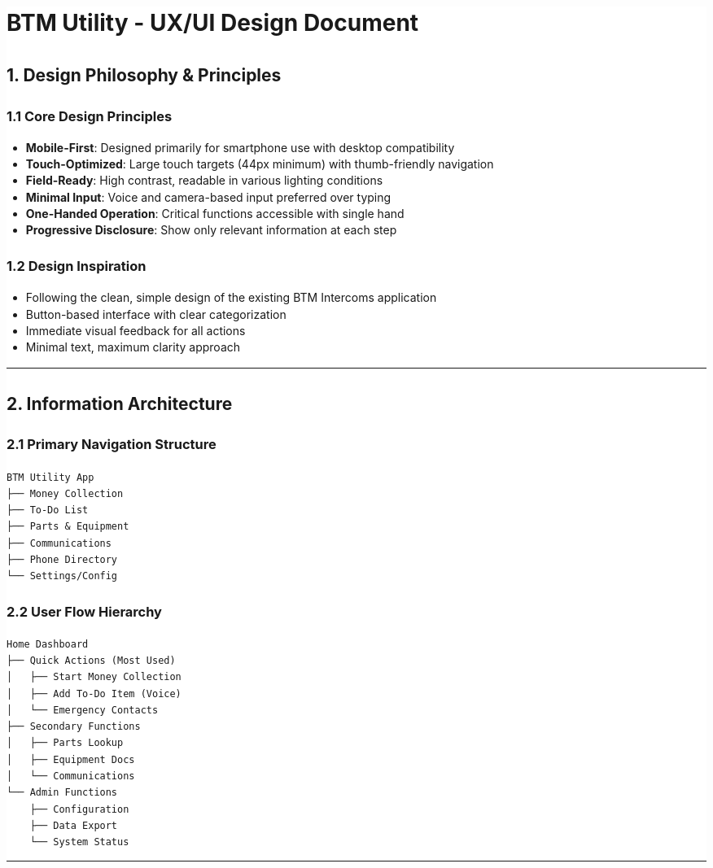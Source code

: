 # BTM Utility - UX/UI Design Document

## **1. Design Philosophy & Principles**

### **1.1 Core Design Principles**
- **Mobile-First**: Designed primarily for smartphone use with desktop compatibility
- **Touch-Optimized**: Large touch targets (44px minimum) with thumb-friendly navigation
- **Field-Ready**: High contrast, readable in various lighting conditions
- **Minimal Input**: Voice and camera-based input preferred over typing
- **One-Handed Operation**: Critical functions accessible with single hand
- **Progressive Disclosure**: Show only relevant information at each step

### **1.2 Design Inspiration**
- Following the clean, simple design of the existing BTM Intercoms application
- Button-based interface with clear categorization
- Immediate visual feedback for all actions
- Minimal text, maximum clarity approach

---

## **2. Information Architecture**

### **2.1 Primary Navigation Structure**
```
BTM Utility App
├── Money Collection
├── To-Do List
├── Parts & Equipment
├── Communications
├── Phone Directory
└── Settings/Config
```

### **2.2 User Flow Hierarchy**
```
Home Dashboard
├── Quick Actions (Most Used)
│   ├── Start Money Collection
│   ├── Add To-Do Item (Voice)
│   └── Emergency Contacts
├── Secondary Functions
│   ├── Parts Lookup
│   ├── Equipment Docs
│   └── Communications
└── Admin Functions
    ├── Configuration
    ├── Data Export
    └── System Status
```

---